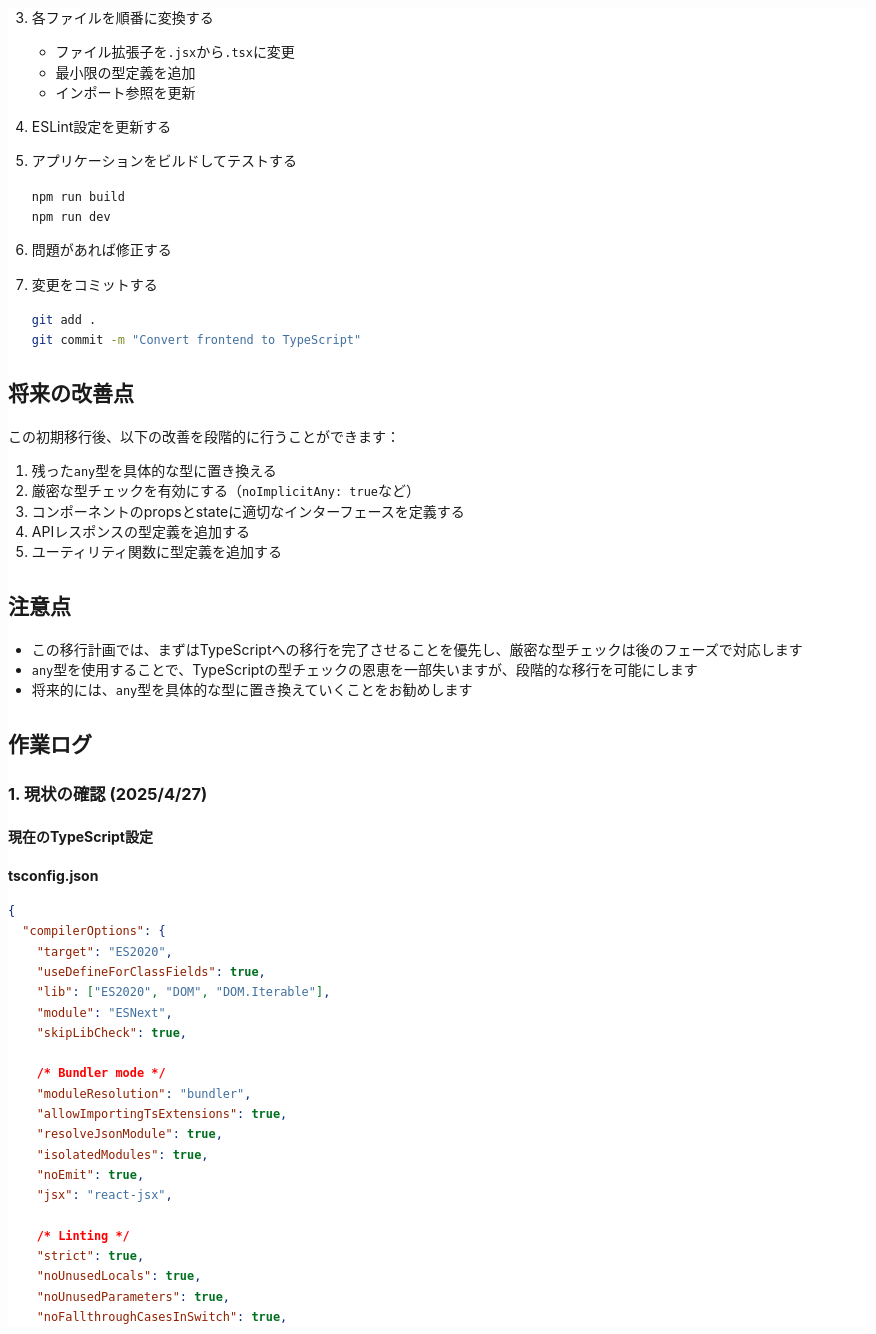 3. 各ファイルを順番に変換する
   - ファイル拡張子を`.jsx`から`.tsx`に変更
   - 最小限の型定義を追加
   - インポート参照を更新

4. ESLint設定を更新する

5. アプリケーションをビルドしてテストする
   ```bash
   npm run build
   npm run dev
   ```

6. 問題があれば修正する

7. 変更をコミットする
   ```bash
   git add .
   git commit -m "Convert frontend to TypeScript"
   ```

## 将来の改善点

この初期移行後、以下の改善を段階的に行うことができます：

1. 残った`any`型を具体的な型に置き換える
2. 厳密な型チェックを有効にする（`noImplicitAny: true`など）
3. コンポーネントのpropsとstateに適切なインターフェースを定義する
4. APIレスポンスの型定義を追加する
5. ユーティリティ関数に型定義を追加する

## 注意点

- この移行計画では、まずはTypeScriptへの移行を完了させることを優先し、厳密な型チェックは後のフェーズで対応します
- `any`型を使用することで、TypeScriptの型チェックの恩恵を一部失いますが、段階的な移行を可能にします
- 将来的には、`any`型を具体的な型に置き換えていくことをお勧めします

## 作業ログ

### 1. 現状の確認 (2025/4/27)

#### 現在のTypeScript設定

**tsconfig.json**
```json
{
  "compilerOptions": {
    "target": "ES2020",
    "useDefineForClassFields": true,
    "lib": ["ES2020", "DOM", "DOM.Iterable"],
    "module": "ESNext",
    "skipLibCheck": true,

    /* Bundler mode */
    "moduleResolution": "bundler",
    "allowImportingTsExtensions": true,
    "resolveJsonModule": true,
    "isolatedModules": true,
    "noEmit": true,
    "jsx": "react-jsx",

    /* Linting */
    "strict": true,
    "noUnusedLocals": true,
    "noUnusedParameters": true,
    "noFallthroughCasesInSwitch": true,
```

  [key: string]: any;
